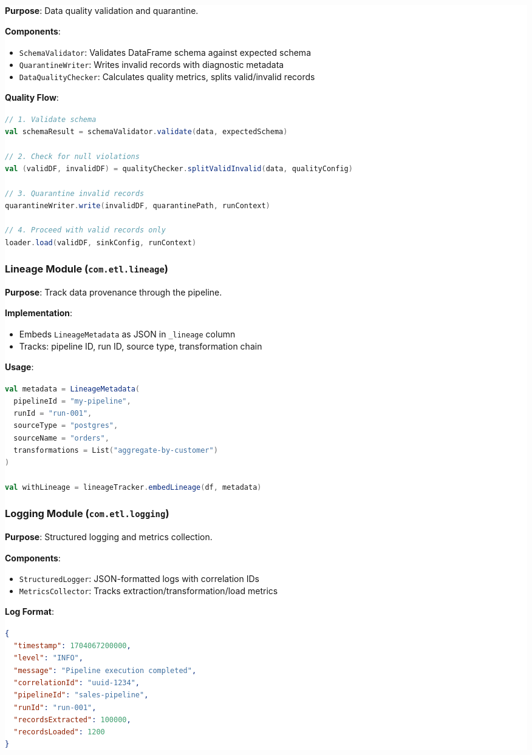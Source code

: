 **Purpose**: Data quality validation and quarantine.

**Components**:
- `SchemaValidator`: Validates DataFrame schema against expected schema
- `QuarantineWriter`: Writes invalid records with diagnostic metadata
- `DataQualityChecker`: Calculates quality metrics, splits valid/invalid records

**Quality Flow**:
```scala
// 1. Validate schema
val schemaResult = schemaValidator.validate(data, expectedSchema)

// 2. Check for null violations
val (validDF, invalidDF) = qualityChecker.splitValidInvalid(data, qualityConfig)

// 3. Quarantine invalid records
quarantineWriter.write(invalidDF, quarantinePath, runContext)

// 4. Proceed with valid records only
loader.load(validDF, sinkConfig, runContext)
```

### Lineage Module (`com.etl.lineage`)

**Purpose**: Track data provenance through the pipeline.

**Implementation**:
- Embeds `LineageMetadata` as JSON in `_lineage` column
- Tracks: pipeline ID, run ID, source type, transformation chain

**Usage**:
```scala
val metadata = LineageMetadata(
  pipelineId = "my-pipeline",
  runId = "run-001",
  sourceType = "postgres",
  sourceName = "orders",
  transformations = List("aggregate-by-customer")
)

val withLineage = lineageTracker.embedLineage(df, metadata)
```

### Logging Module (`com.etl.logging`)

**Purpose**: Structured logging and metrics collection.

**Components**:
- `StructuredLogger`: JSON-formatted logs with correlation IDs
- `MetricsCollector`: Tracks extraction/transformation/load metrics

**Log Format**:
```json
{
  "timestamp": 1704067200000,
  "level": "INFO",
  "message": "Pipeline execution completed",
  "correlationId": "uuid-1234",
  "pipelineId": "sales-pipeline",
  "runId": "run-001",
  "recordsExtracted": 100000,
  "recordsLoaded": 1200
}
```

